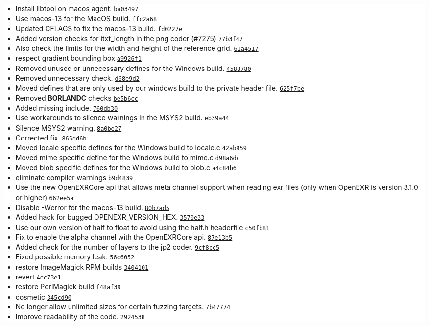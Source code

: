 - Install libtool on macos agent. [`ba03497`](https://github.com/ImageMagick/ImageMagick/commit/ba03497a583d8ecbe9f23f9a659810de0a02756b)
- Use macos-13 for the MacOS build. [`ffc2a68`](https://github.com/ImageMagick/ImageMagick/commit/ffc2a688a75f00e53484f5717d9c875a783af50a)
- Updated CFLAGS to fix the macos-13 build. [`fd0227e`](https://github.com/ImageMagick/ImageMagick/commit/fd0227e4a5d5144d1e23ff5602312d5f8517973e)
- Added version checks for itxt_length in the png coder (#7275) [`77b3f47`](https://github.com/ImageMagick/ImageMagick/commit/77b3f47a5892cada0c81f65628677746adffec6d)
- Also check the limits for the width and height of the reference grid. [`61a4517`](https://github.com/ImageMagick/ImageMagick/commit/61a4517bf38bcbeade949430e1d2dbedbb075d8d)
- respect gradient bounding box [`a9926f1`](https://github.com/ImageMagick/ImageMagick/commit/a9926f1d21a8b0b64cb2dd4a98f0c603c4d788d2)
- Removed unused or unnecessary defines for the Windows build. [`4588780`](https://github.com/ImageMagick/ImageMagick/commit/4588780a777328a661b26c4b1082230317234d37)
- Removed unnecessary check. [`d68e9d2`](https://github.com/ImageMagick/ImageMagick/commit/d68e9d242c463e758a504551bb24a4a661f623c2)
- Moved defines that are only used by our windows build to the private header file. [`625f7be`](https://github.com/ImageMagick/ImageMagick/commit/625f7beeeab8f2fd512fc14f9ec16f0a6f7465ab)
- Removed __BORLANDC__ checks [`be5b6cc`](https://github.com/ImageMagick/ImageMagick/commit/be5b6cc8f0321df39eda0adeb89cbd355037d154)
- Added missing include. [`760db30`](https://github.com/ImageMagick/ImageMagick/commit/760db30bc5b97460ffaf9567742e952a31788ddf)
- Use workarounds to silence warnings in the MSYS2 build. [`eb39a44`](https://github.com/ImageMagick/ImageMagick/commit/eb39a4405700044d02998719268c7e465512db58)
- Silence MSYS2 warning. [`8a0be27`](https://github.com/ImageMagick/ImageMagick/commit/8a0be279323da6d5dfae125f01271d9250722663)
- Corrected fix. [`865dd6b`](https://github.com/ImageMagick/ImageMagick/commit/865dd6b0948ca1507ac1661f198670ba95ce1c26)
- Moved locale specific defines for the Windows build to locale.c [`42ab959`](https://github.com/ImageMagick/ImageMagick/commit/42ab959417062c306a9a8f95964e3180a59fb2ae)
- Moved mime specific define for the Windows build to mime.c [`d98a6dc`](https://github.com/ImageMagick/ImageMagick/commit/d98a6dc1a4bbf0a2872255944588344a293613d1)
- Moved blob specific defines for the Windows build to blob.c [`a4c84b6`](https://github.com/ImageMagick/ImageMagick/commit/a4c84b6484c3107d385cf0cf924724b65d8e2350)
- eliminate compiler warnings [`b9d4839`](https://github.com/ImageMagick/ImageMagick/commit/b9d4839103be547f696f8bf0c68e113eda9b50f7)
- Use the new OpenEXRCore api that allows meta channel support when reading exr files (only when OpenEXR is version 3.1.0 or higher) [`662ee5a`](https://github.com/ImageMagick/ImageMagick/commit/662ee5a445a160575fb67e5b333ea6b760169f19)
- Disable -Werror for the macos-13 build. [`80b7ad5`](https://github.com/ImageMagick/ImageMagick/commit/80b7ad564764ee0a24994c4c2feabf145a3eeb89)
- Added hack for bugged OPENEXR_VERSION_HEX. [`3570e33`](https://github.com/ImageMagick/ImageMagick/commit/3570e33f1f56c6d67c05c9997915e757792fe362)
- Use our own version of half to float to avoid using the half.h headerfile [`c50fb81`](https://github.com/ImageMagick/ImageMagick/commit/c50fb81ceb350aebb66447a010d723a74465af7d)
- Fix to enable the alpha channel with the OpenEXRCore api. [`87e13b5`](https://github.com/ImageMagick/ImageMagick/commit/87e13b597729b81085e90395b47e73e8e8e2232c)
- Added check for the number of layers to the jp2 coder. [`9cf8cc5`](https://github.com/ImageMagick/ImageMagick/commit/9cf8cc5b583b12d6ab9d3eea9f5e39cded360284)
- Fixed possible memory leak. [`56c6052`](https://github.com/ImageMagick/ImageMagick/commit/56c6052605ff19c5616ad90c1ce84e1eb1dc34f8)
- restore ImageMagick RPM builds [`3404101`](https://github.com/ImageMagick/ImageMagick/commit/3404101ec00456879e736943ac6825fb90d1eeb3)
- revert [`4ec73e1`](https://github.com/ImageMagick/ImageMagick/commit/4ec73e1693687b8e51e677ad9ed5b78aa6c92e3a)
- restore PerlMagick build [`f48af39`](https://github.com/ImageMagick/ImageMagick/commit/f48af39436775e913bba4bd4b4a1fbedf0b38f21)
- cosmetic [`345cd90`](https://github.com/ImageMagick/ImageMagick/commit/345cd9022e008d692b5140254d3ff8bdc9c88d91)
- No longer allow unlimited sizes for certain fuzzing targets. [`7b47774`](https://github.com/ImageMagick/ImageMagick/commit/7b47774cbd4a7061a150f87063f0ffc693f35585)
- Improve readability of the code. [`2924538`](https://github.com/ImageMagick/ImageMagick/commit/292453847a6575d052f2a0de2a552152203e9312)